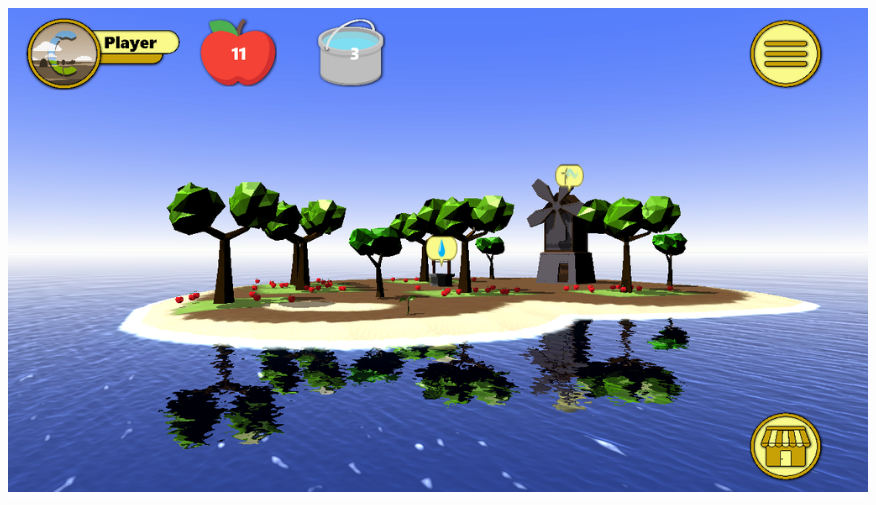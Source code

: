 <img width="964" alt="Chora menu" src="https://github.com/Anteros-Team/ChoraProject/blob/main/images/Base%20Profile%20Screenshot%202021.11.03%20-%2010.40.08.09.png">
